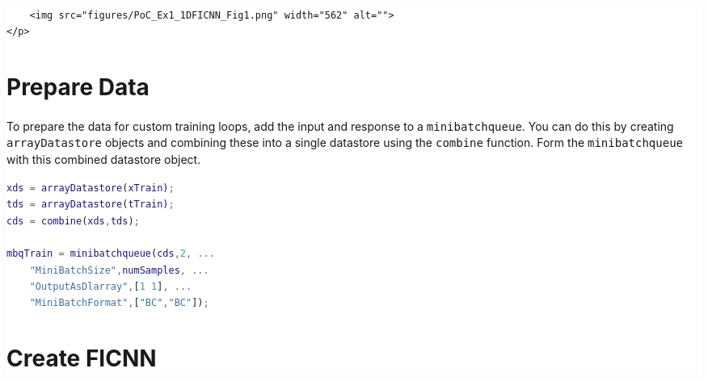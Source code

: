         <img src="figures/PoC_Ex1_1DFICNN_Fig1.png" width="562" alt="">
    </p>
</figure>

# Prepare Data

To prepare the data for custom training loops, add the input and response to a <samp>minibatchqueue</samp>. You can do this by creating <samp>arrayDatastore</samp> objects and combining these into a single datastore using the <samp>combine</samp> function. Form the <samp>minibatchqueue</samp> with this combined datastore object.

```matlab
xds = arrayDatastore(xTrain);
tds = arrayDatastore(tTrain);
cds = combine(xds,tds);

mbqTrain = minibatchqueue(cds,2, ...
    "MiniBatchSize",numSamples, ...
    "OutputAsDlarray",[1 1], ...
    "MiniBatchFormat",["BC","BC"]);
```
# Create FICNN
